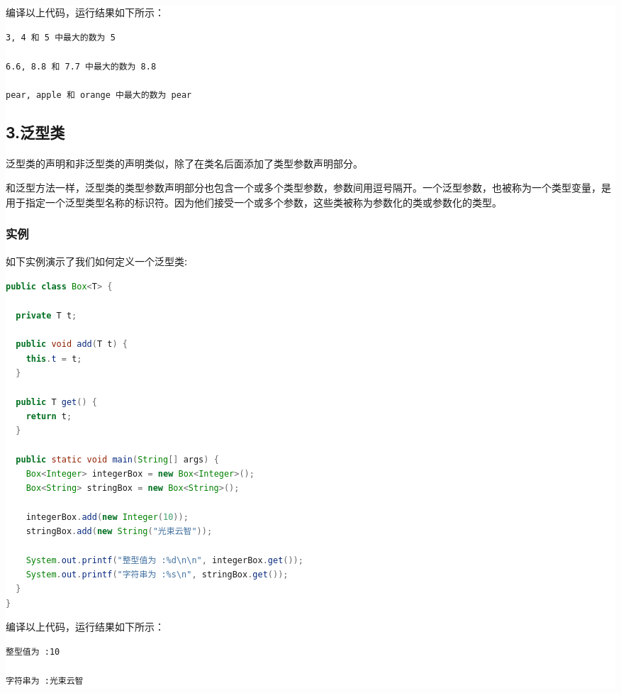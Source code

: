 编译以上代码，运行结果如下所示：

```cmd
3, 4 和 5 中最大的数为 5

6.6, 8.8 和 7.7 中最大的数为 8.8

pear, apple 和 orange 中最大的数为 pear
```


## <a id="泛型类" style="padding-top: 60px;">3.泛型类</a>

泛型类的声明和非泛型类的声明类似，除了在类名后面添加了类型参数声明部分。

和泛型方法一样，泛型类的类型参数声明部分也包含一个或多个类型参数，参数间用逗号隔开。一个泛型参数，也被称为一个类型变量，是用于指定一个泛型类型名称的标识符。因为他们接受一个或多个参数，这些类被称为参数化的类或参数化的类型。

### 实例

如下实例演示了我们如何定义一个泛型类:

```java
public class Box<T> {
   
  private T t;
 
  public void add(T t) {
    this.t = t;
  }
 
  public T get() {
    return t;
  }
 
  public static void main(String[] args) {
    Box<Integer> integerBox = new Box<Integer>();
    Box<String> stringBox = new Box<String>();
 
    integerBox.add(new Integer(10));
    stringBox.add(new String("光束云智"));
 
    System.out.printf("整型值为 :%d\n\n", integerBox.get());
    System.out.printf("字符串为 :%s\n", stringBox.get());
  }
}
```

编译以上代码，运行结果如下所示：

```cmd
整型值为 :10

字符串为 :光束云智
```
